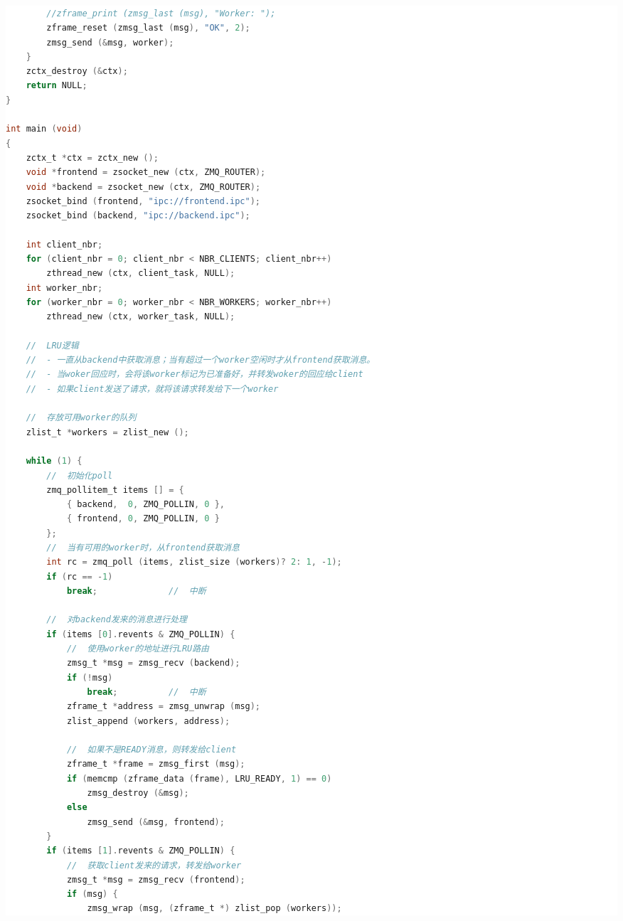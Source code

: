 ```c
        //zframe_print (zmsg_last (msg), "Worker: ");
        zframe_reset (zmsg_last (msg), "OK", 2);
        zmsg_send (&msg, worker);
    }
    zctx_destroy (&ctx);
    return NULL;
}
 
int main (void)
{
    zctx_t *ctx = zctx_new ();
    void *frontend = zsocket_new (ctx, ZMQ_ROUTER);
    void *backend = zsocket_new (ctx, ZMQ_ROUTER);
    zsocket_bind (frontend, "ipc://frontend.ipc");
    zsocket_bind (backend, "ipc://backend.ipc");
 
    int client_nbr;
    for (client_nbr = 0; client_nbr < NBR_CLIENTS; client_nbr++)
        zthread_new (ctx, client_task, NULL);
    int worker_nbr;
    for (worker_nbr = 0; worker_nbr < NBR_WORKERS; worker_nbr++)
        zthread_new (ctx, worker_task, NULL);
 
    //  LRU逻辑
    //  - 一直从backend中获取消息；当有超过一个worker空闲时才从frontend获取消息。
    //  - 当woker回应时，会将该worker标记为已准备好，并转发woker的回应给client
    //  - 如果client发送了请求，就将该请求转发给下一个worker
 
    //  存放可用worker的队列
    zlist_t *workers = zlist_new ();
 
    while (1) {
        //  初始化poll
        zmq_pollitem_t items [] = {
            { backend,  0, ZMQ_POLLIN, 0 },
            { frontend, 0, ZMQ_POLLIN, 0 }
        };
        //  当有可用的worker时，从frontend获取消息
        int rc = zmq_poll (items, zlist_size (workers)? 2: 1, -1);
        if (rc == -1)
            break;              //  中断
 
        //  对backend发来的消息进行处理
        if (items [0].revents & ZMQ_POLLIN) {
            //  使用worker的地址进行LRU路由
            zmsg_t *msg = zmsg_recv (backend);
            if (!msg)
                break;          //  中断
            zframe_t *address = zmsg_unwrap (msg);
            zlist_append (workers, address);
 
            //  如果不是READY消息，则转发给client
            zframe_t *frame = zmsg_first (msg);
            if (memcmp (zframe_data (frame), LRU_READY, 1) == 0)
                zmsg_destroy (&msg);
            else
                zmsg_send (&msg, frontend);
        }
        if (items [1].revents & ZMQ_POLLIN) {
            //  获取client发来的请求，转发给worker
            zmsg_t *msg = zmsg_recv (frontend);
            if (msg) {
                zmsg_wrap (msg, (zframe_t *) zlist_pop (workers));
```
